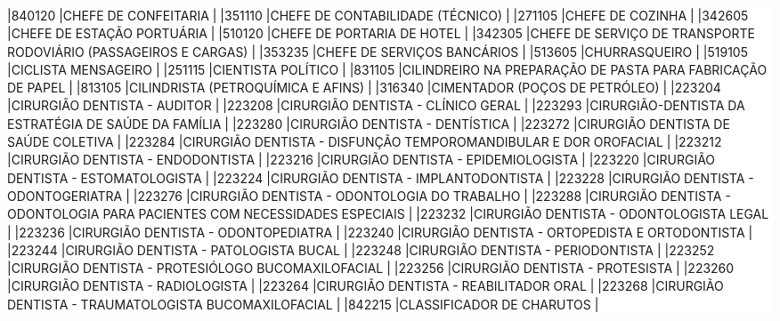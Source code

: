 |840120 |CHEFE DE CONFEITARIA |
|351110 |CHEFE DE CONTABILIDADE (TÉCNICO) |
|271105 |CHEFE DE COZINHA |
|342605 |CHEFE DE ESTAÇÃO PORTUÁRIA |
|510120 |CHEFE DE PORTARIA DE HOTEL |
|342305 |CHEFE DE SERVIÇO DE TRANSPORTE RODOVIÁRIO (PASSAGEIROS E CARGAS) |
|353235 |CHEFE DE SERVIÇOS BANCÁRIOS |
|513605 |CHURRASQUEIRO |
|519105 |CICLISTA MENSAGEIRO |
|251115 |CIENTISTA POLÍTICO |
|831105 |CILINDREIRO NA PREPARAÇÃO DE PASTA PARA FABRICAÇÃO DE PAPEL |
|813105 |CILINDRISTA (PETROQUÍMICA E AFINS) |
|316340 |CIMENTADOR (POÇOS DE PETRÓLEO) |
|223204 |CIRURGIÃO DENTISTA - AUDITOR |
|223208 |CIRURGIÃO DENTISTA - CLÍNICO GERAL |
|223293 |CIRURGIÃO-DENTISTA DA ESTRATÉGIA DE SAÚDE DA FAMÍLIA |
|223280 |CIRURGIÃO DENTISTA - DENTÍSTICA |
|223272 |CIRURGIÃO DENTISTA DE SAÚDE COLETIVA |
|223284 |CIRURGIÃO DENTISTA - DISFUNÇÃO TEMPOROMANDIBULAR E DOR OROFACIAL |
|223212 |CIRURGIÃO DENTISTA - ENDODONTISTA |
|223216 |CIRURGIÃO DENTISTA - EPIDEMIOLOGISTA |
|223220 |CIRURGIÃO DENTISTA - ESTOMATOLOGISTA |
|223224 |CIRURGIÃO DENTISTA - IMPLANTODONTISTA |
|223228 |CIRURGIÃO DENTISTA - ODONTOGERIATRA |
|223276 |CIRURGIÃO DENTISTA - ODONTOLOGIA DO TRABALHO |
|223288 |CIRURGIÃO DENTISTA - ODONTOLOGIA PARA PACIENTES COM NECESSIDADES ESPECIAIS |
|223232 |CIRURGIÃO DENTISTA - ODONTOLOGISTA LEGAL |
|223236 |CIRURGIÃO DENTISTA - ODONTOPEDIATRA |
|223240 |CIRURGIÃO DENTISTA - ORTOPEDISTA E ORTODONTISTA |
|223244 |CIRURGIÃO DENTISTA - PATOLOGISTA BUCAL |
|223248 |CIRURGIÃO DENTISTA - PERIODONTISTA |
|223252 |CIRURGIÃO DENTISTA - PROTESIÓLOGO BUCOMAXILOFACIAL |
|223256 |CIRURGIÃO DENTISTA - PROTESISTA |
|223260 |CIRURGIÃO DENTISTA - RADIOLOGISTA |
|223264 |CIRURGIÃO DENTISTA - REABILITADOR ORAL |
|223268 |CIRURGIÃO DENTISTA - TRAUMATOLOGISTA BUCOMAXILOFACIAL |
|842215 |CLASSIFICADOR DE CHARUTOS |